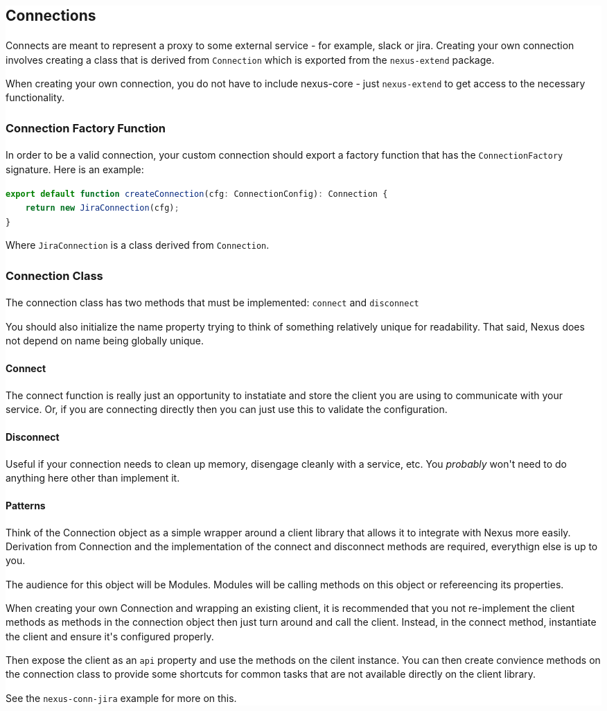 ## Connections

Connects are meant to represent a proxy to some external service - for example, slack or jira.  Creating your own connection involves creating a
class that is derived from `Connection` which is exported from the `nexus-extend` package.  

When creating your own connection, you do not have to include nexus-core - just `nexus-extend` to get access to the necessary functionality.  

### Connection Factory Function
In order to be a valid connection, your custom connection should export a factory function that has the `ConnectionFactory` signature.  Here is an example:

```typescript
export default function createConnection(cfg: ConnectionConfig): Connection {
    return new JiraConnection(cfg);
}
```

Where `JiraConnection` is a class derived from `Connection`.

### Connection Class

The connection class has two methods that must be implemented: `connect` and `disconnect` 

You should also initialize the name property trying to think of something relatively unique for readability.  That said, Nexus does not depend on name being globally unique.

#### Connect
The connect function is really just an opportunity to instatiate and store the client you are using to communicate with your service.  Or, if you are connecting directly then you can just use this to validate the configuration.

#### Disconnect
Useful if your connection needs to clean up memory, disengage cleanly with a service, etc.  You *probably* won't need to do anything here other than implement it.

#### Patterns
Think of the Connection object as a simple wrapper around a client library that allows it to integrate with Nexus more easily.  Derivation from Connection and the implementation of the connect and disconnect methods are required, everythign else is up to you.  

The audience for this object will be Modules. Modules will be calling methods on this object or refereencing its properties.  

When creating your own Connection and wrapping an existing client, it is recommended that you not re-implement the client methods as methods in the connection object then just turn around and call the client.  Instead, in the connect method, instantiate the client and ensure it's configured properly.  

Then expose the client as an `api` property and use the methods on the cilent instance.  You can then create convience methods on the connection class to provide some shortcuts for common tasks that are not available directly on the client library.

See the `nexus-conn-jira` example for more on this.
